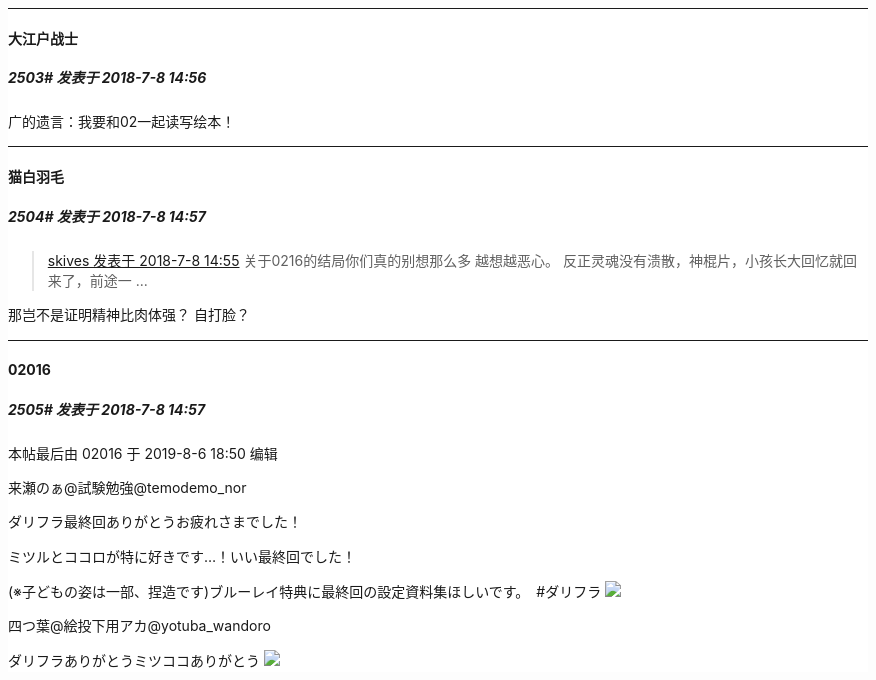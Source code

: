 -----

####  大江户战士  
##### 2503#       发表于 2018-7-8 14:56




广的遗言：我要和02一起读写绘本！







-----

####  猫白羽毛  
##### 2504#       发表于 2018-7-8 14:57



<blockquote><a href="httphttps://bbs.saraba1st.com/2b/forum.php?mod=redirect&amp;goto=findpost&amp;pid=40261311&amp;ptid=1722710" target="_blank">skives 发表于 2018-7-8 14:55</a>
关于0216的结局你们真的别想那么多 越想越恶心。
反正灵魂没有溃散，神棍片，小孩长大回忆就回来了，前途一 ...</blockquote>
那岂不是证明精神比肉体强？
自打脸？







-----

####  02016  
##### 2505#       发表于 2018-7-8 14:57



 本帖最后由 02016 于 2019-8-6 18:50 编辑 

来瀬のぁ@試験勉強@temodemo_nor


ダリフラ最終回ありがとうお疲れさまでした！

ミツルとココロが特に好きです…！いい最終回でした！

(※子どもの姿は一部、捏造です)ブルーレイ特典に最終回の設定資料集ほしいです。　#ダリフラ
<img src="http://ww3.sinaimg.cn/large/87c01ec7gy1ft2gld46nyj21kk1kwdro.jpg" referrerpolicy="no-referrer">



四つ葉@絵投下用アカ@yotuba_wandoro


ダリフラありがとうミツココありがとう
<img src="http://ww4.sinaimg.cn/large/87c01ec7gy1ft2gmyimsuj216o1kwnd1.jpg" referrerpolicy="no-referrer">


